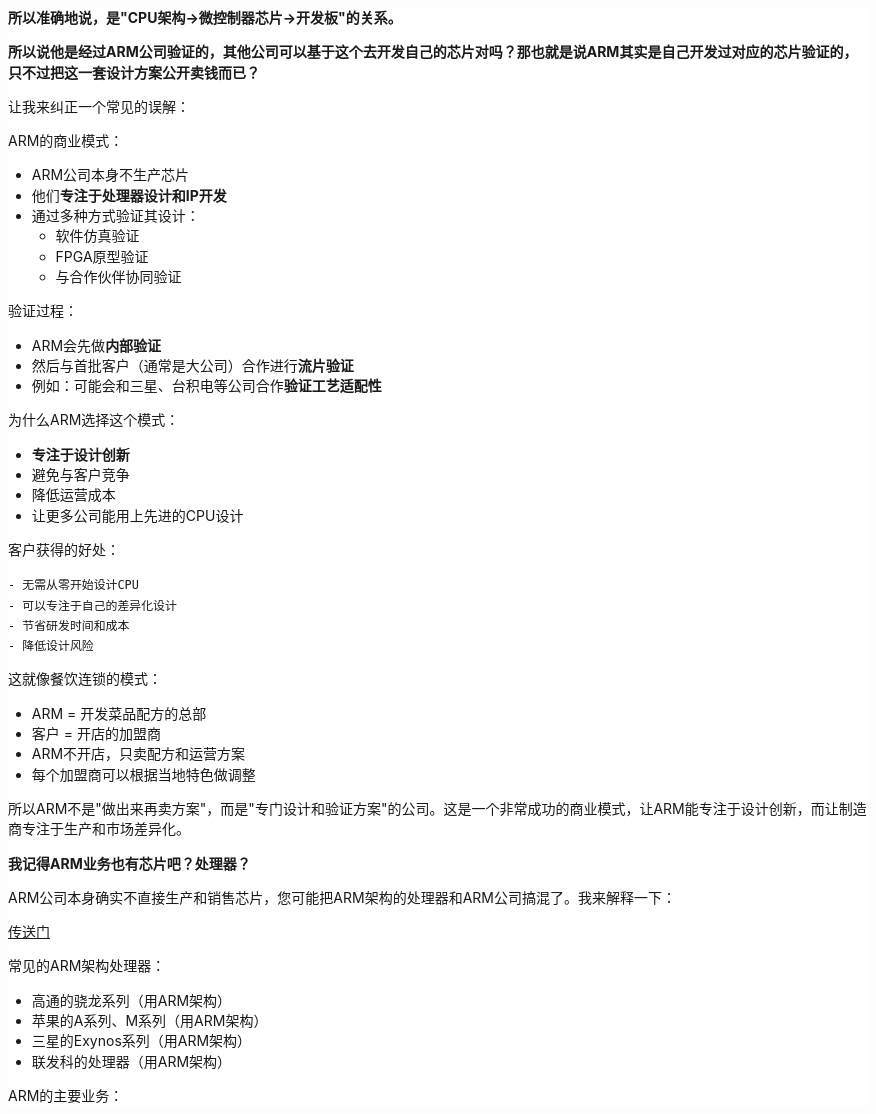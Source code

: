**所以准确地说，是"CPU架构→微控制器芯片→开发板"的关系。**

**所以说他是经过ARM公司验证的，其他公司可以基于这个去开发自己的芯片对吗？那也就是说ARM其实是自己开发过对应的芯片验证的，只不过把这一套设计方案公开卖钱而已？**

让我来纠正一个常见的误解：

ARM的商业模式：

- ARM公司本身不生产芯片
- 他们**专注于处理器设计和IP开发**
- 通过多种方式验证其设计：
  - 软件仿真验证
  - FPGA原型验证
  - 与合作伙伴协同验证

验证过程：

- ARM会先做**内部验证**
- 然后与首批客户（通常是大公司）合作进行**流片验证**
- 例如：可能会和三星、台积电等公司合作**验证工艺适配性**

为什么ARM选择这个模式：

- **专注于设计创新**
- 避免与客户竞争
- 降低运营成本
- 让更多公司能用上先进的CPU设计

客户获得的好处：

```
- 无需从零开始设计CPU
- 可以专注于自己的差异化设计
- 节省研发时间和成本
- 降低设计风险
```

这就像餐饮连锁的模式：

- ARM = 开发菜品配方的总部
- 客户 = 开店的加盟商
- ARM不开店，只卖配方和运营方案
- 每个加盟商可以根据当地特色做调整

所以ARM不是"做出来再卖方案"，而是"专门设计和验证方案"的公司。这是一个非常成功的商业模式，让ARM能专注于设计创新，而让制造商专注于生产和市场差异化。

**我记得ARM业务也有芯片吧？处理器？**

ARM公司本身确实不直接生产和销售芯片，您可能把ARM架构的处理器和ARM公司搞混了。我来解释一下：

[传送门](##ARM和RAM公司的业务的区别)

常见的ARM架构处理器：

- 高通的骁龙系列（用ARM架构）
- 苹果的A系列、M系列（用ARM架构）
- 三星的Exynos系列（用ARM架构）
- 联发科的处理器（用ARM架构）

ARM的主要业务：
